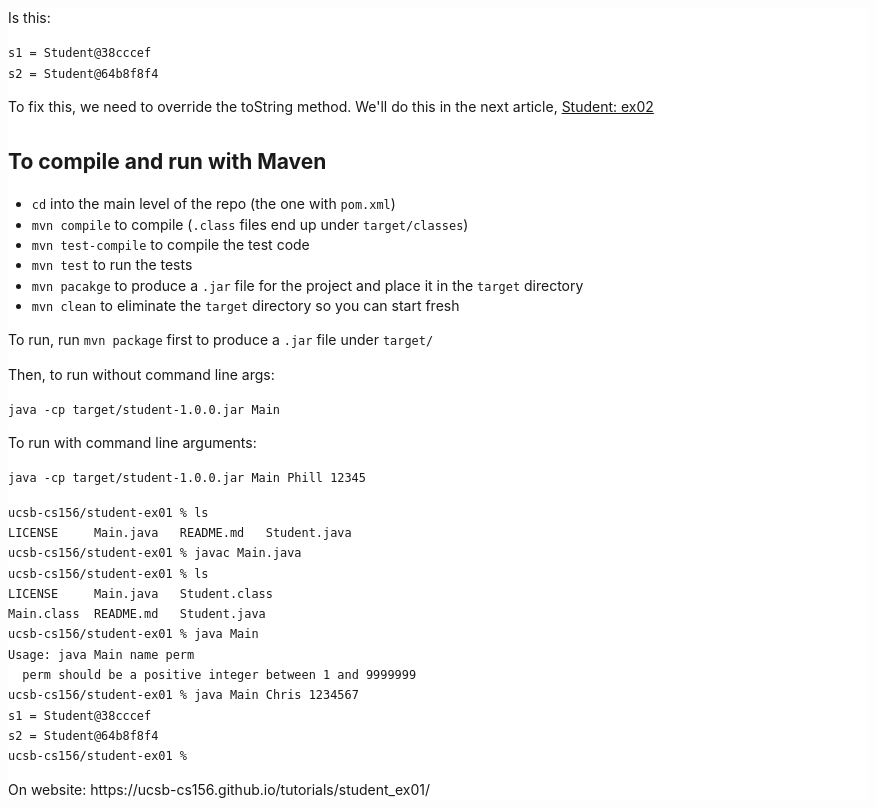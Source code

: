 Is this:

```
s1 = Student@38cccef
s2 = Student@64b8f8f4
```

To fix this, we need to override the toString method.  We'll do this
in the next article, [Student: ex02](/tutorials/student_ex02/)


## To compile and run with Maven

* `cd` into the main level of the repo (the one with `pom.xml`)
* `mvn compile` to compile (`.class` files end up under `target/classes`)
* `mvn test-compile` to compile the test code
* `mvn test` to run the tests
* `mvn pacakge` to produce a `.jar` file for the project and place it in the `target` directory
* `mvn clean` to eliminate the `target` directory so you can start fresh

To run, run `mvn package` first to produce a `.jar` file under `target/`

Then, to run without command line args:

```
java -cp target/student-1.0.0.jar Main
```

To run with command line arguments:

```
java -cp target/student-1.0.0.jar Main Phill 12345 
```




```bash
ucsb-cs156/student-ex01 % ls
LICENSE		Main.java	README.md	Student.java
ucsb-cs156/student-ex01 % javac Main.java
ucsb-cs156/student-ex01 % ls
LICENSE		Main.java	Student.class
Main.class	README.md	Student.java
ucsb-cs156/student-ex01 % java Main
Usage: java Main name perm
  perm should be a positive integer between 1 and 9999999
ucsb-cs156/student-ex01 % java Main Chris 1234567
s1 = Student@38cccef
s2 = Student@64b8f8f4
ucsb-cs156/student-ex01 % 
```


<div class="github-preview-only">On website: https://ucsb-cs156.github.io/tutorials/student_ex01/</div>

